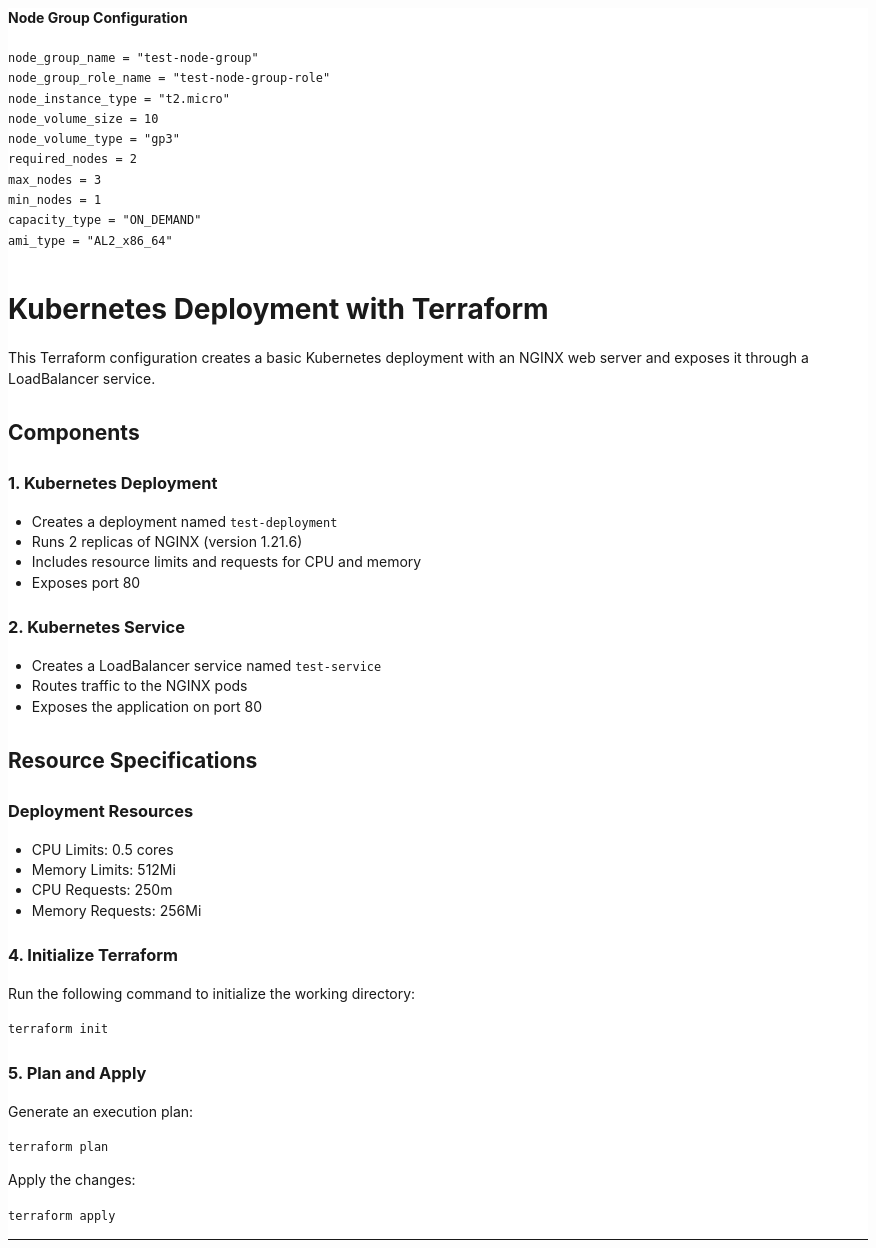 #### **Node Group Configuration**
```hcl
node_group_name = "test-node-group"
node_group_role_name = "test-node-group-role"
node_instance_type = "t2.micro"
node_volume_size = 10
node_volume_type = "gp3"
required_nodes = 2
max_nodes = 3
min_nodes = 1
capacity_type = "ON_DEMAND"
ami_type = "AL2_x86_64"
```

# Kubernetes Deployment with Terraform

This Terraform configuration creates a basic Kubernetes deployment with an NGINX web server and exposes it through a LoadBalancer service.

## Components

### 1. Kubernetes Deployment
- Creates a deployment named `test-deployment`
- Runs 2 replicas of NGINX (version 1.21.6)
- Includes resource limits and requests for CPU and memory
- Exposes port 80

### 2. Kubernetes Service
- Creates a LoadBalancer service named `test-service`
- Routes traffic to the NGINX pods
- Exposes the application on port 80

## Resource Specifications

### Deployment Resources
- CPU Limits: 0.5 cores
- Memory Limits: 512Mi
- CPU Requests: 250m
- Memory Requests: 256Mi

### **4. Initialize Terraform**
Run the following command to initialize the working directory:
```bash
terraform init
```

### **5. Plan and Apply**
Generate an execution plan:
```bash
terraform plan
```
Apply the changes:
```bash
terraform apply
```

---